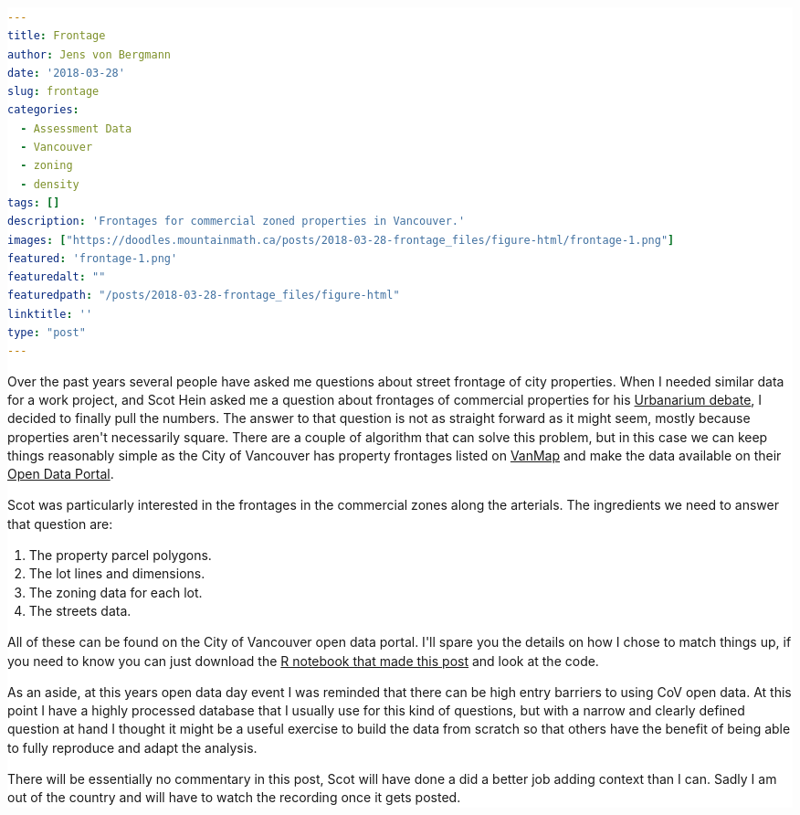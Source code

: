 ```yaml
---
title: Frontage
author: Jens von Bergmann
date: '2018-03-28'
slug: frontage
categories:
  - Assessment Data
  - Vancouver
  - zoning
  - density
tags: []
description: 'Frontages for commercial zoned properties in Vancouver.'
images: ["https://doodles.mountainmath.ca/posts/2018-03-28-frontage_files/figure-html/frontage-1.png"]
featured: 'frontage-1.png'
featuredalt: ""
featuredpath: "/posts/2018-03-28-frontage_files/figure-html"
linktitle: ''
type: "post"
---
```




Over the past years several people have asked me questions about street frontage of city properties. When I needed similar data for a work project, and Scot Hein asked me a question about frontages of commercial properties for his [Urbanarium debate](https://urbanarium.org/city-debate-11-build-missing-middle-housing-without-lot-assembly), I decided to finally pull the numbers. The answer to that question is not as straight forward as it might seem, mostly because properties aren't necessarily square. There are a couple of algorithm that can solve this problem, but in this case we can keep things reasonably simple as the City of Vancouver has property frontages listed on [VanMap](http://vancouver.ca/your-government/vanmap.aspx) and make the data available on their [Open Data Portal](http://data.vancouver.ca/datacatalogue/propertyInformation.htm).

Scot was particularly interested in the frontages in the commercial zones along the arterials. The ingredients we need to answer that question are:

1. The property parcel polygons.
2. The lot lines and dimensions.
3. The zoning data for each lot.
4. The streets data.

All of these can be found on the City of Vancouver open data portal. I'll spare you the details on how I chose to match things up, if you need to know you can just download the [R notebook that made this post](https://github.com/mountainMath/doodles/blob/master/content/posts/2018-03-28-frontage.Rmarkdown) and look at the code.

As an aside, at this years open data day event I was reminded that there can be high entry barriers to using CoV open data. At this point I have a highly processed database that I usually use for this kind of questions, but with a narrow and clearly defined question at hand I thought it might be a useful exercise to build the data from scratch so that others have the benefit of being able to fully reproduce and adapt the analysis.

There will be essentially no commentary in this post, Scot will have done a did a better job adding context than I can. Sadly I am out of the country and will have to watch the recording once it gets posted.
